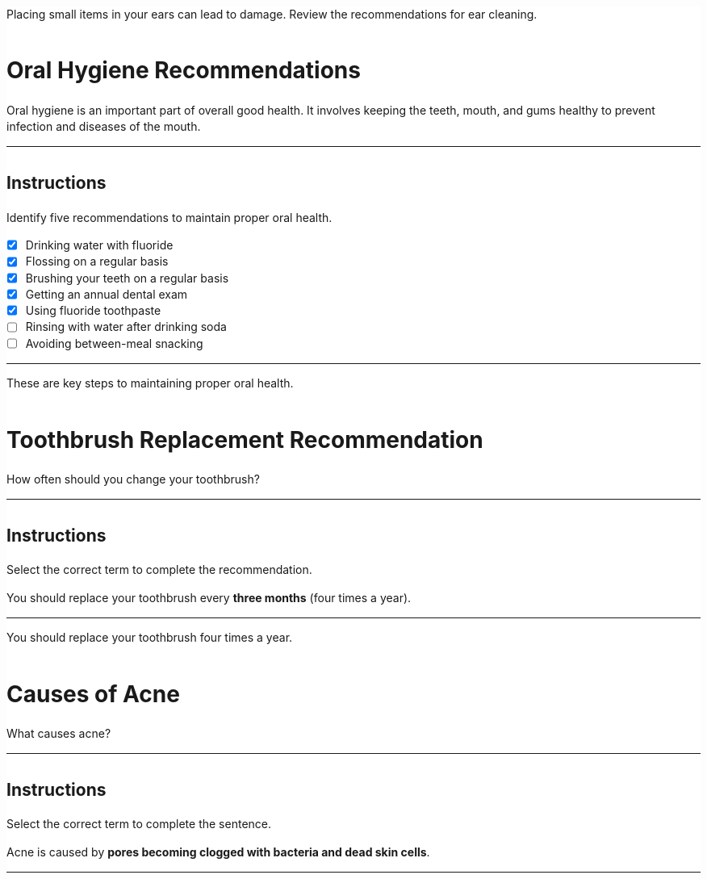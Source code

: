 
Placing small items in your ears can lead to damage. Review the recommendations for ear cleaning.  

# Oral Hygiene Recommendations

Oral hygiene is an important part of overall good health. It involves keeping the teeth, mouth, and gums healthy to prevent infection and diseases of the mouth.

---

## Instructions  
Identify five recommendations to maintain proper oral health.

- [x] Drinking water with fluoride  
- [x] Flossing on a regular basis  
- [x] Brushing your teeth on a regular basis  
- [x] Getting an annual dental exam  
- [x] Using fluoride toothpaste  
- [ ] Rinsing with water after drinking soda  
- [ ] Avoiding between-meal snacking  

---


These are key steps to maintaining proper oral health.  

# Toothbrush Replacement Recommendation

How often should you change your toothbrush?

---

## Instructions  
Select the correct term to complete the recommendation.

You should replace your toothbrush every **three months** (four times a year).

---

You should replace your toothbrush four times a year.  

# Causes of Acne

What causes acne?

---

## Instructions  
Select the correct term to complete the sentence.

Acne is caused by **pores becoming clogged with bacteria and dead skin cells**.

---